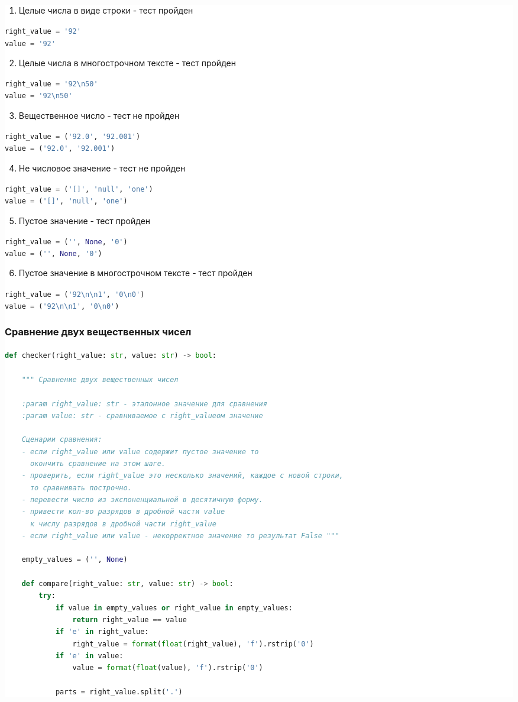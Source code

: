 1. Целые числа в виде строки - тест пройден
```python
right_value = '92'
value = '92'
```

2. Целые числа в многострочном тексте - тест пройден
```python
right_value = '92\n50'
value = '92\n50'
```

3. Вещественное число - тест не пройден
```python
right_value = ('92.0', '92.001')
value = ('92.0', '92.001')
```

4. Не числовое значение - тест не пройден
```python
right_value = ('[]', 'null', 'one')
value = ('[]', 'null', 'one')
```

5. Пустое значение - тест пройден
```python
right_value = ('', None, '0')
value = ('', None, '0')
```

6. Пустое значение в многострочном тексте - тест пройден
```python
right_value = ('92\n\n1', '0\n0')
value = ('92\n\n1', '0\n0')
```


### Сравнение двух вещественных чисел

```python
def checker(right_value: str, value: str) -> bool:

    """ Сравнение двух вещественных чисел

    :param right_value: str - эталонное значение для сравнения
    :param value: str - сравниваемое с right_valueом значение

    Сценарии сравнения:
    - если right_value или value содержит пустое значение то
      окончить сравнение на этом шаге.
    - проверить, если right_value это несколько значений, каждое с новой строки,
      то сравнивать построчно.
    - перевести число из экспоненциальной в десятичную форму.
    - привести кол-во разрядов в дробной части value
      к числу разрядов в дробной части right_value
    - если right_value или value - некорректное значение то результат False """

    empty_values = ('', None)

    def compare(right_value: str, value: str) -> bool:
        try:
            if value in empty_values or right_value in empty_values:
                return right_value == value
            if 'e' in right_value:
                right_value = format(float(right_value), 'f').rstrip('0')
            if 'e' in value:
                value = format(float(value), 'f').rstrip('0')

            parts = right_value.split('.')
```